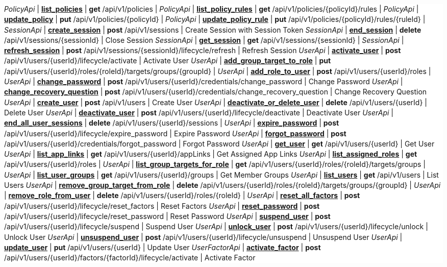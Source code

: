 *PolicyApi* | [**list_policies**](docs/PolicyApi.md#list_policies) | **get** /api/v1/policies | 
*PolicyApi* | [**list_policy_rules**](docs/PolicyApi.md#list_policy_rules) | **get** /api/v1/policies/{policyId}/rules | 
*PolicyApi* | [**update_policy**](docs/PolicyApi.md#update_policy) | **put** /api/v1/policies/{policyId} | 
*PolicyApi* | [**update_policy_rule**](docs/PolicyApi.md#update_policy_rule) | **put** /api/v1/policies/{policyId}/rules/{ruleId} | 
*SessionApi* | [**create_session**](docs/SessionApi.md#create_session) | **post** /api/v1/sessions | Create Session with Session Token
*SessionApi* | [**end_session**](docs/SessionApi.md#end_session) | **delete** /api/v1/sessions/{sessionId} | Close Session
*SessionApi* | [**get_session**](docs/SessionApi.md#get_session) | **get** /api/v1/sessions/{sessionId} | 
*SessionApi* | [**refresh_session**](docs/SessionApi.md#refresh_session) | **post** /api/v1/sessions/{sessionId}/lifecycle/refresh | Refresh Session
*UserApi* | [**activate_user**](docs/UserApi.md#activate_user) | **post** /api/v1/users/{userId}/lifecycle/activate | Activate User
*UserApi* | [**add_group_target_to_role**](docs/UserApi.md#add_group_target_to_role) | **put** /api/v1/users/{userId}/roles/{roleId}/targets/groups/{groupId} | 
*UserApi* | [**add_role_to_user**](docs/UserApi.md#add_role_to_user) | **post** /api/v1/users/{userId}/roles | 
*UserApi* | [**change_password**](docs/UserApi.md#change_password) | **post** /api/v1/users/{userId}/credentials/change_password | Change Password
*UserApi* | [**change_recovery_question**](docs/UserApi.md#change_recovery_question) | **post** /api/v1/users/{userId}/credentials/change_recovery_question | Change Recovery Question
*UserApi* | [**create_user**](docs/UserApi.md#create_user) | **post** /api/v1/users | Create User
*UserApi* | [**deactivate_or_delete_user**](docs/UserApi.md#deactivate_or_delete_user) | **delete** /api/v1/users/{userId} | Delete User
*UserApi* | [**deactivate_user**](docs/UserApi.md#deactivate_user) | **post** /api/v1/users/{userId}/lifecycle/deactivate | Deactivate User
*UserApi* | [**end_all_user_sessions**](docs/UserApi.md#end_all_user_sessions) | **delete** /api/v1/users/{userId}/sessions | 
*UserApi* | [**expire_password**](docs/UserApi.md#expire_password) | **post** /api/v1/users/{userId}/lifecycle/expire_password | Expire Password
*UserApi* | [**forgot_password**](docs/UserApi.md#forgot_password) | **post** /api/v1/users/{userId}/credentials/forgot_password | Forgot Password
*UserApi* | [**get_user**](docs/UserApi.md#get_user) | **get** /api/v1/users/{userId} | Get User
*UserApi* | [**list_app_links**](docs/UserApi.md#list_app_links) | **get** /api/v1/users/{userId}/appLinks | Get Assigned App Links
*UserApi* | [**list_assigned_roles**](docs/UserApi.md#list_assigned_roles) | **get** /api/v1/users/{userId}/roles | 
*UserApi* | [**list_group_targets_for_role**](docs/UserApi.md#list_group_targets_for_role) | **get** /api/v1/users/{userId}/roles/{roleId}/targets/groups | 
*UserApi* | [**list_user_groups**](docs/UserApi.md#list_user_groups) | **get** /api/v1/users/{userId}/groups | Get Member Groups
*UserApi* | [**list_users**](docs/UserApi.md#list_users) | **get** /api/v1/users | List Users
*UserApi* | [**remove_group_target_from_role**](docs/UserApi.md#remove_group_target_from_role) | **delete** /api/v1/users/{userId}/roles/{roleId}/targets/groups/{groupId} | 
*UserApi* | [**remove_role_from_user**](docs/UserApi.md#remove_role_from_user) | **delete** /api/v1/users/{userId}/roles/{roleId} | 
*UserApi* | [**reset_all_factors**](docs/UserApi.md#reset_all_factors) | **post** /api/v1/users/{userId}/lifecycle/reset_factors | Reset Factors
*UserApi* | [**reset_password**](docs/UserApi.md#reset_password) | **post** /api/v1/users/{userId}/lifecycle/reset_password | Reset Password
*UserApi* | [**suspend_user**](docs/UserApi.md#suspend_user) | **post** /api/v1/users/{userId}/lifecycle/suspend | Suspend User
*UserApi* | [**unlock_user**](docs/UserApi.md#unlock_user) | **post** /api/v1/users/{userId}/lifecycle/unlock | Unlock User
*UserApi* | [**unsuspend_user**](docs/UserApi.md#unsuspend_user) | **post** /api/v1/users/{userId}/lifecycle/unsuspend | Unsuspend User
*UserApi* | [**update_user**](docs/UserApi.md#update_user) | **put** /api/v1/users/{userId} | Update User
*UserFactorApi* | [**activate_factor**](docs/UserFactorApi.md#activate_factor) | **post** /api/v1/users/{userId}/factors/{factorId}/lifecycle/activate | Activate Factor
